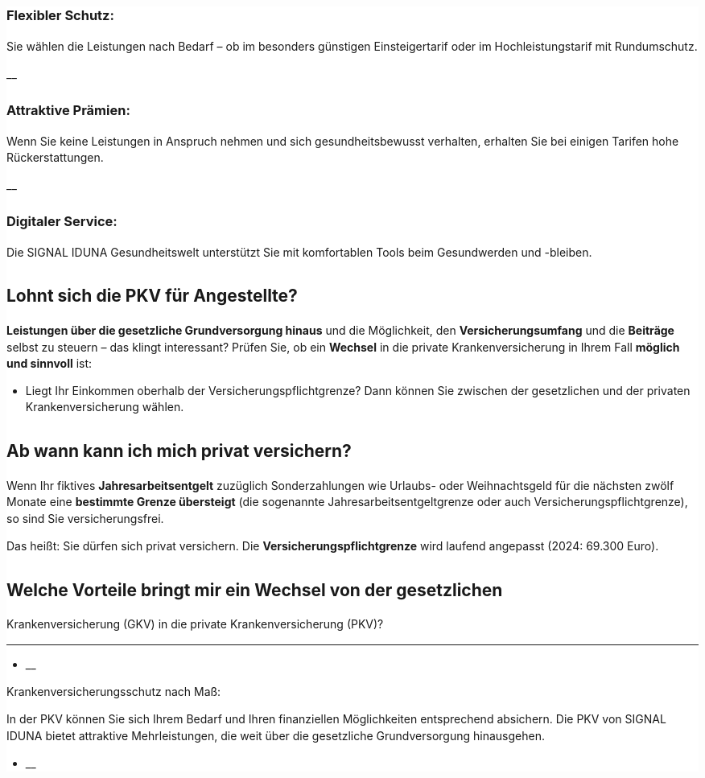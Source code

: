 ### Flexibler Schutz:

Sie wählen die Leistungen nach Bedarf – ob im besonders günstigen
Einsteigertarif oder im Hochleistungstarif mit Rundumschutz.

__

### Attraktive Prämien:

Wenn Sie keine Leistungen in Anspruch nehmen und sich gesundheitsbewusst
verhalten, erhalten Sie bei einigen Tarifen hohe Rückerstattungen.

__

### Digitaler Service:

Die SIGNAL IDUNA Gesundheitswelt unterstützt Sie mit komfortablen Tools beim
Gesundwerden und -bleiben.

##  Lohnt sich die PKV für Angestellte?

**Leistungen über die gesetzliche Grundversorgung hinaus** und die
Möglichkeit, den **Versicherungsumfang** und die **Beiträge** selbst zu
steuern – das klingt interessant? Prüfen Sie, ob ein **Wechsel** in die
private Kranken­versicherung in Ihrem Fall **möglich und sinnvoll** ist:

  * Liegt Ihr Einkommen oberhalb der Versicherungspflichtgrenze? Dann können Sie zwischen der gesetzlichen und der privaten Kranken­versicherung wählen.

##  Ab wann kann ich mich privat versichern?

Wenn Ihr fiktives **Jahresarbeitsentgelt** zuzüglich Sonderzahlungen wie
Urlaubs- oder Weihnachtsgeld für die nächsten zwölf Monate eine **bestimmte
Grenze übersteigt** (die sogenannte Jahresarbeitsentgeltgrenze oder auch
Versicherungspflichtgrenze), so sind Sie ­versicherungsfrei.

Das heißt: Sie dürfen sich privat versichern. Die
**Versicherungspflichtgrenze** wird laufend angepasst (2024: 69.300 Euro).

##  Welche Vorteile bringt mir ein Wechsel von der gesetzlichen
Krankenversicherung (GKV) in die private Krankenversicherung (PKV)?

* * *

  * __

Kranken­versicherungsschutz nach Maß:

In der PKV können Sie sich Ihrem Bedarf und Ihren finanziellen Möglichkeiten
entsprechend absichern. Die PKV von SIGNAL IDUNA bietet attraktive
Mehrleistungen, die weit über die gesetzliche Grundversorgung hinausgehen.

  * __
